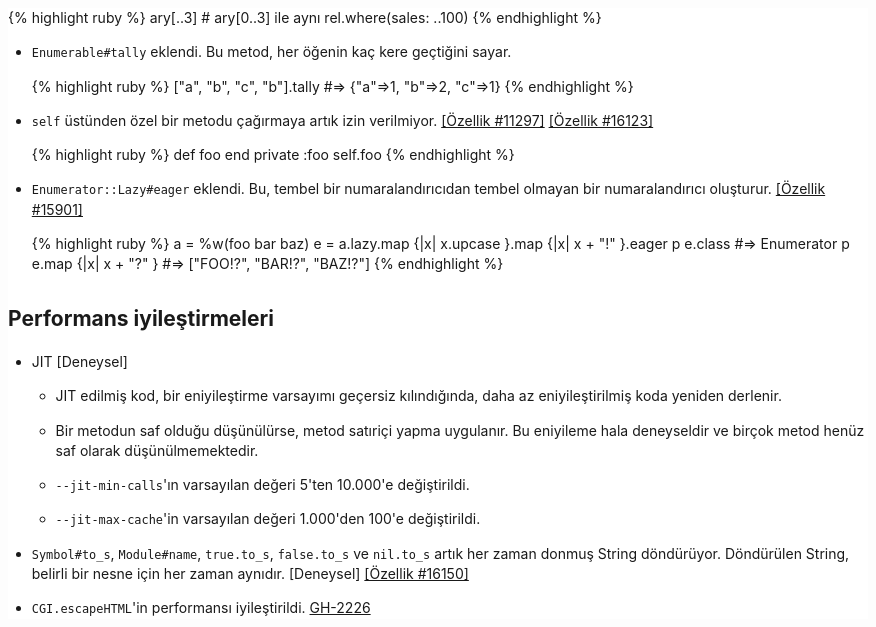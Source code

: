   {% highlight ruby %}
  ary[..3]  # ary[0..3] ile aynı
  rel.where(sales: ..100)
  {% endhighlight %}

* `Enumerable#tally` eklendi.
  Bu metod, her öğenin kaç kere geçtiğini sayar.

  {% highlight ruby %}
  ["a", "b", "c", "b"].tally
  #=> {"a"=>1, "b"=>2, "c"=>1}
  {% endhighlight %}

* `self` üstünden özel bir metodu çağırmaya artık izin verilmiyor.
  [[Özellik #11297]](https://bugs.ruby-lang.org/issues/11297) [[Özellik #16123]](https://bugs.ruby-lang.org/issues/16123)

  {% highlight ruby %}
  def foo
  end
  private :foo
  self.foo
  {% endhighlight %}

* `Enumerator::Lazy#eager` eklendi.
  Bu, tembel bir numaralandırıcıdan tembel olmayan bir numaralandırıcı oluşturur.
  [[Özellik #15901]](https://bugs.ruby-lang.org/issues/15901)

  {% highlight ruby %}
  a = %w(foo bar baz)
  e = a.lazy.map {|x| x.upcase }.map {|x| x + "!" }.eager
  p e.class               #=> Enumerator
  p e.map {|x| x + "?" }  #=> ["FOO!?", "BAR!?", "BAZ!?"]
  {% endhighlight %}

## Performans iyileştirmeleri

* JIT [Deneysel]

  * JIT edilmiş kod, bir eniyileştirme varsayımı geçersiz kılındığında, daha az eniyileştirilmiş koda yeniden derlenir.

  * Bir metodun saf olduğu düşünülürse, metod satıriçi yapma uygulanır.
    Bu eniyileme hala deneyseldir ve birçok metod henüz saf olarak düşünülmemektedir.

  * `--jit-min-calls`'ın varsayılan değeri 5'ten 10.000'e değiştirildi.

  * `--jit-max-cache`'in varsayılan değeri 1.000'den 100'e değiştirildi.

* `Symbol#to_s`, `Module#name`, `true.to_s`, `false.to_s` ve `nil.to_s` artık her zaman donmuş String döndürüyor.
Döndürülen String, belirli bir nesne için her zaman aynıdır.
[Deneysel]  [[Özellik #16150]](https://bugs.ruby-lang.org/issues/16150)

* `CGI.escapeHTML`'in performansı iyileştirildi.
[GH-2226](https://github.com/ruby/ruby/pull/2226)
